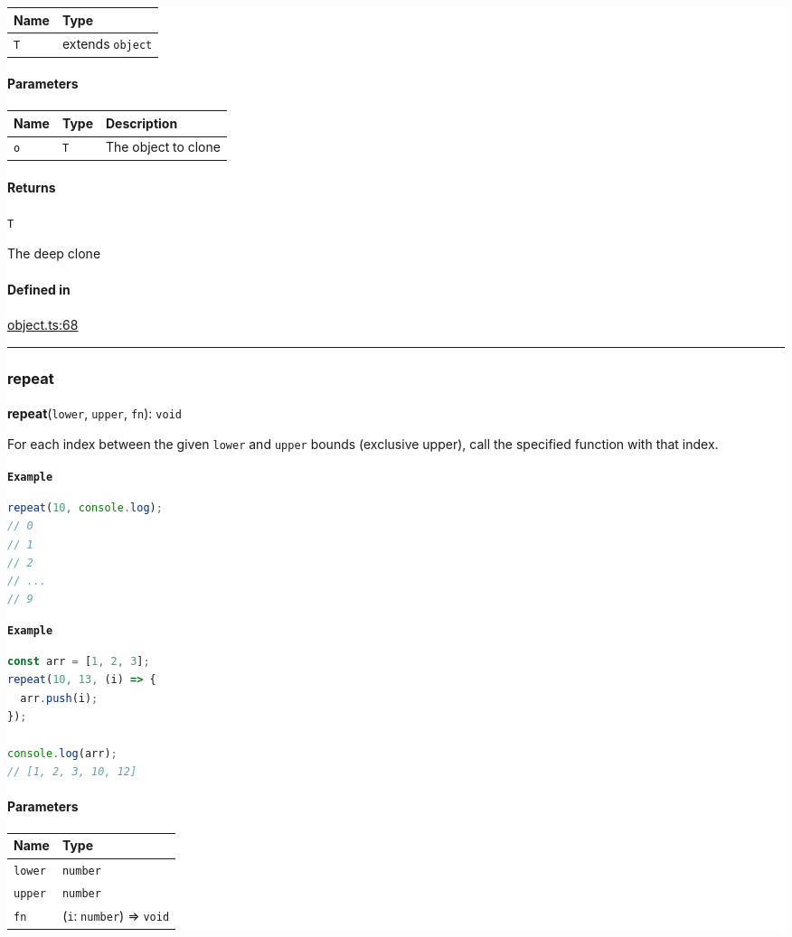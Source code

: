 | Name | Type |
| :------ | :------ |
| `T` | extends `object` |

#### Parameters

| Name | Type | Description |
| :------ | :------ | :------ |
| `o` | `T` | The object to clone |

#### Returns

`T`

The deep clone

#### Defined in

[object.ts:68](https://github.com/bryx-inc/ts-utils/blob/d2c72ee/src/object.ts#L68)

___

### repeat

**repeat**(`lower`, `upper`, `fn`): `void`

For each index between the given `lower` and `upper` bounds (exclusive upper), call the specified function with that index.

**`Example`**

```ts
repeat(10, console.log);
// 0
// 1
// 2
// ...
// 9
```

**`Example`**

```ts
const arr = [1, 2, 3];
repeat(10, 13, (i) => {
  arr.push(i);
});

console.log(arr);
// [1, 2, 3, 10, 12]
```

#### Parameters

| Name | Type |
| :------ | :------ |
| `lower` | `number` |
| `upper` | `number` |
| `fn` | (`i`: `number`) => `void` |
